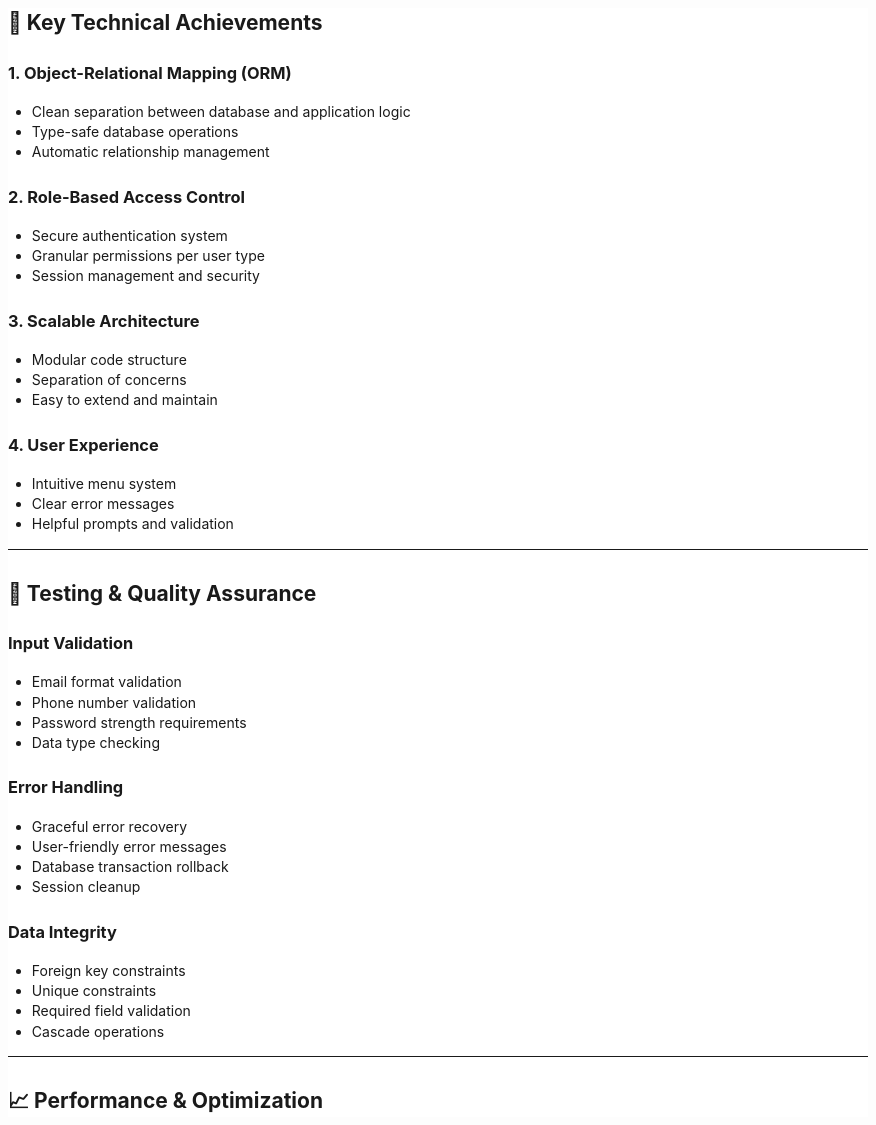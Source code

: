 
## 🚀 **Key Technical Achievements**

### **1. Object-Relational Mapping (ORM)**
- Clean separation between database and application logic
- Type-safe database operations
- Automatic relationship management

### **2. Role-Based Access Control**
- Secure authentication system
- Granular permissions per user type
- Session management and security

### **3. Scalable Architecture**
- Modular code structure
- Separation of concerns
- Easy to extend and maintain

### **4. User Experience**
- Intuitive menu system
- Clear error messages
- Helpful prompts and validation

---

## 🧪 **Testing & Quality Assurance**

### **Input Validation**
- Email format validation
- Phone number validation
- Password strength requirements
- Data type checking

### **Error Handling**
- Graceful error recovery
- User-friendly error messages
- Database transaction rollback
- Session cleanup

### **Data Integrity**
- Foreign key constraints
- Unique constraints
- Required field validation
- Cascade operations

---

## 📈 **Performance & Optimization**
